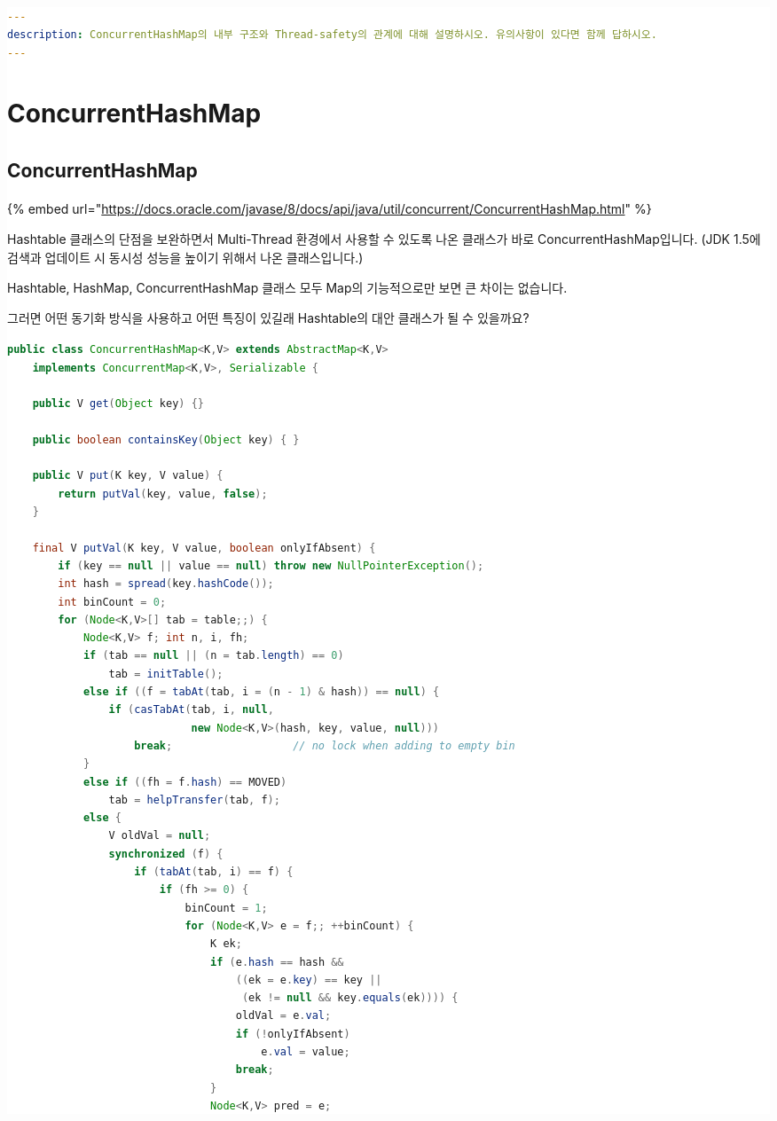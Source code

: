 ```yaml
---
description: ConcurrentHashMap의 내부 구조와 Thread-safety의 관계에 대해 설명하시오. 유의사항이 있다면 함께 답하시오.
---
```


# ConcurrentHashMap

## ConcurrentHashMap

{% embed url="https://docs.oracle.com/javase/8/docs/api/java/util/concurrent/ConcurrentHashMap.html" %}

Hashtable 클래스의 단점을 보완하면서 Multi-Thread 환경에서 사용할 수 있도록 나온 클래스가 바로 ConcurrentHashMap입니다. (JDK 1.5에 검색과 업데이트 시 동시성 성능을 높이기 위해서 나온 클래스입니다.)

Hashtable, HashMap, ConcurrentHashMap 클래스 모두 Map의 기능적으로만 보면 큰 차이는 없습니다.

그러면 어떤 동기화 방식을 사용하고 어떤 특징이 있길래 Hashtable의 대안 클래스가 될 수 있을까요?

```java
public class ConcurrentHashMap<K,V> extends AbstractMap<K,V>
    implements ConcurrentMap<K,V>, Serializable {

    public V get(Object key) {}

    public boolean containsKey(Object key) { }

    public V put(K key, V value) {
        return putVal(key, value, false);
    }

    final V putVal(K key, V value, boolean onlyIfAbsent) {
        if (key == null || value == null) throw new NullPointerException();
        int hash = spread(key.hashCode());
        int binCount = 0;
        for (Node<K,V>[] tab = table;;) {
            Node<K,V> f; int n, i, fh;
            if (tab == null || (n = tab.length) == 0)
                tab = initTable();
            else if ((f = tabAt(tab, i = (n - 1) & hash)) == null) {
                if (casTabAt(tab, i, null,
                             new Node<K,V>(hash, key, value, null)))
                    break;                   // no lock when adding to empty bin
            }
            else if ((fh = f.hash) == MOVED)
                tab = helpTransfer(tab, f);
            else {
                V oldVal = null;
                synchronized (f) {
                    if (tabAt(tab, i) == f) {
                        if (fh >= 0) {
                            binCount = 1;
                            for (Node<K,V> e = f;; ++binCount) {
                                K ek;
                                if (e.hash == hash &&
                                    ((ek = e.key) == key ||
                                     (ek != null && key.equals(ek)))) {
                                    oldVal = e.val;
                                    if (!onlyIfAbsent)
                                        e.val = value;
                                    break;
                                }
                                Node<K,V> pred = e;
```